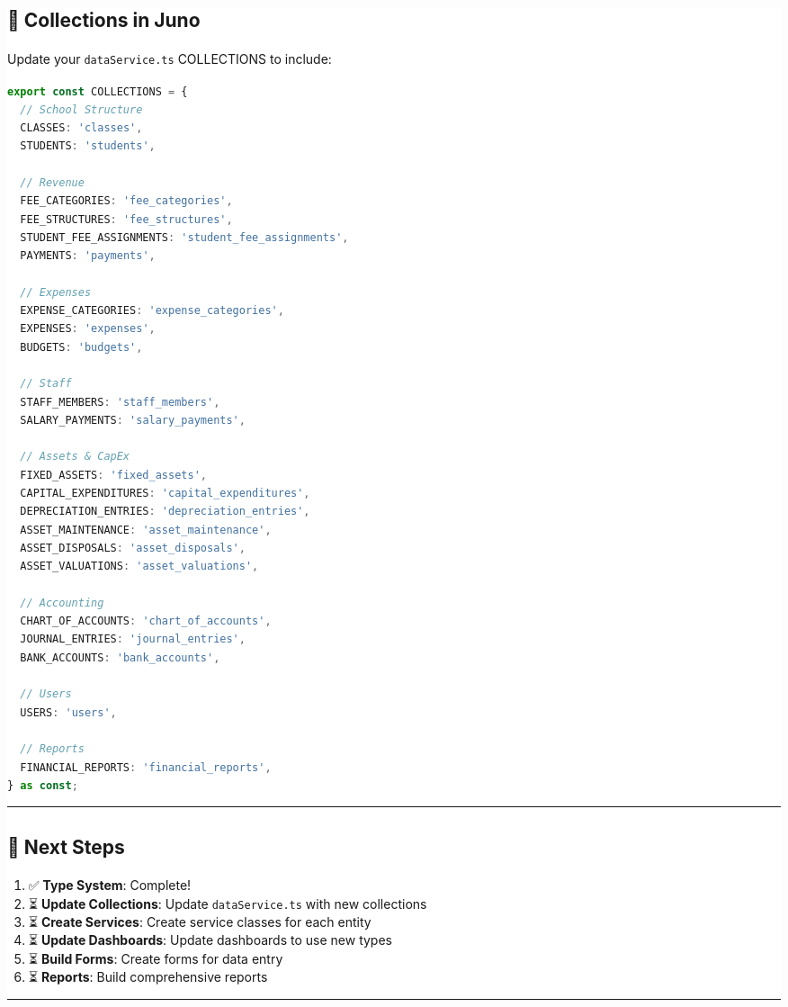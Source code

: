 
## 📁 Collections in Juno

Update your `dataService.ts` COLLECTIONS to include:

```typescript
export const COLLECTIONS = {
  // School Structure
  CLASSES: 'classes',
  STUDENTS: 'students',
  
  // Revenue
  FEE_CATEGORIES: 'fee_categories',
  FEE_STRUCTURES: 'fee_structures',
  STUDENT_FEE_ASSIGNMENTS: 'student_fee_assignments',
  PAYMENTS: 'payments',
  
  // Expenses
  EXPENSE_CATEGORIES: 'expense_categories',
  EXPENSES: 'expenses',
  BUDGETS: 'budgets',
  
  // Staff
  STAFF_MEMBERS: 'staff_members',
  SALARY_PAYMENTS: 'salary_payments',
  
  // Assets & CapEx
  FIXED_ASSETS: 'fixed_assets',
  CAPITAL_EXPENDITURES: 'capital_expenditures',
  DEPRECIATION_ENTRIES: 'depreciation_entries',
  ASSET_MAINTENANCE: 'asset_maintenance',
  ASSET_DISPOSALS: 'asset_disposals',
  ASSET_VALUATIONS: 'asset_valuations',
  
  // Accounting
  CHART_OF_ACCOUNTS: 'chart_of_accounts',
  JOURNAL_ENTRIES: 'journal_entries',
  BANK_ACCOUNTS: 'bank_accounts',
  
  // Users
  USERS: 'users',
  
  // Reports
  FINANCIAL_REPORTS: 'financial_reports',
} as const;
```

---

## 🚀 Next Steps

1. ✅ **Type System**: Complete!
2. ⏳ **Update Collections**: Update `dataService.ts` with new collections
3. ⏳ **Create Services**: Create service classes for each entity
4. ⏳ **Update Dashboards**: Update dashboards to use new types
5. ⏳ **Build Forms**: Create forms for data entry
6. ⏳ **Reports**: Build comprehensive reports

---